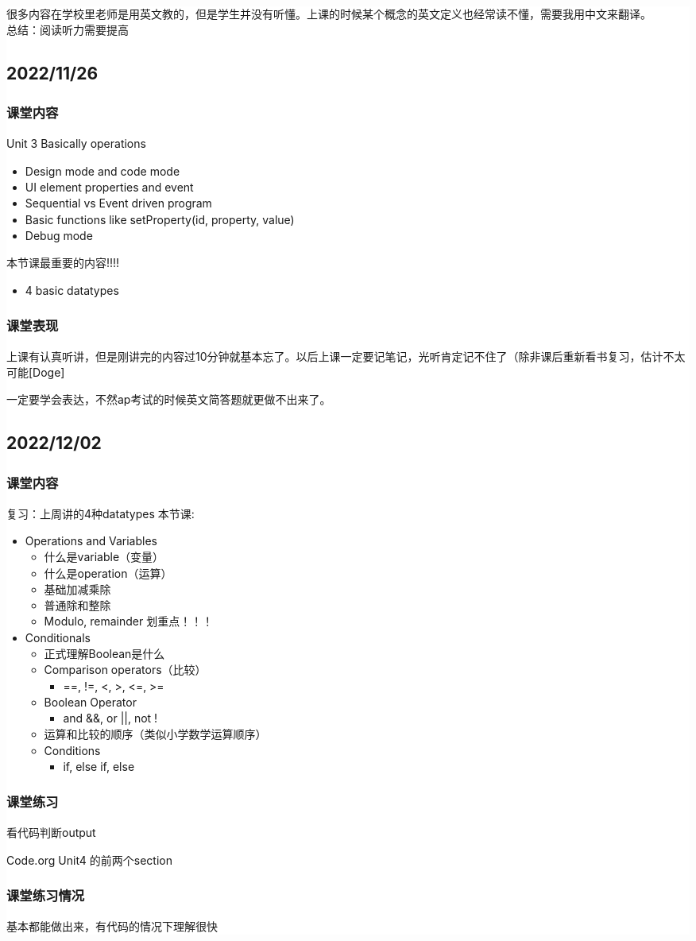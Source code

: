 很多内容在学校里老师是用英文教的，但是学生并没有听懂。上课的时候某个概念的英文定义也经常读不懂，需要我用中文来翻译。\
总结：阅读听力需要提高

## 2022/11/26

### 课堂内容

Unit 3 Basically operations 
- Design mode and code mode
- UI element properties and event
- Sequential vs Event driven program
- Basic functions like setProperty(id, property, value)
- Debug mode

本节课最重要的内容!!!!
- 4 basic datatypes

### 课堂表现
上课有认真听讲，但是刚讲完的内容过10分钟就基本忘了。以后上课一定要记笔记，光听肯定记不住了（除非课后重新看书复习，估计不太可能[Doge]

一定要学会表达，不然ap考试的时候英文简答题就更做不出来了。

## 2022/12/02

### 课堂内容
复习：上周讲的4种datatypes
本节课:
- Operations and Variables
  - 什么是variable（变量）
  - 什么是operation（运算）
  - 基础加减乘除
  - 普通除和整除
  - Modulo, remainder 划重点！！！
- Conditionals
  - 正式理解Boolean是什么
  - Comparison operators（比较）
    - ==, !=, <, >, <=, >=
  - Boolean Operator
    - and &&, or ||, not !
  - 运算和比较的顺序（类似小学数学运算顺序）
  - Conditions
    - if, else if, else
### 课堂练习
看代码判断output

Code.org Unit4 的前两个section

### 课堂练习情况
基本都能做出来，有代码的情况下理解很快
